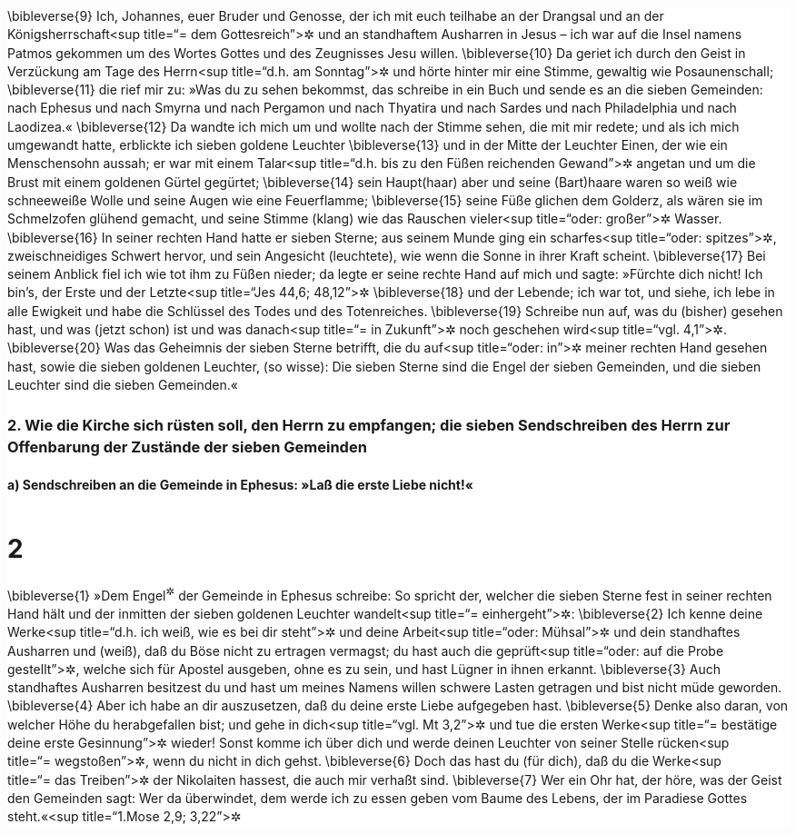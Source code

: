 \bibleverse{9} Ich, Johannes, euer Bruder und Genosse, der ich mit euch teilhabe an der Drangsal und an der Königsherrschaft<sup title=“= dem Gottesreich”>&#x2732;</sup> und an standhaftem Ausharren in Jesus – ich war auf die Insel namens Patmos gekommen um des Wortes Gottes und des Zeugnisses Jesu willen.
\bibleverse{10} Da geriet ich durch den Geist in Verzückung am Tage des Herrn<sup title=“d.h. am Sonntag”>&#x2732;</sup> und hörte hinter mir eine Stimme, gewaltig wie Posaunenschall;
\bibleverse{11} die rief mir zu: »Was du zu sehen bekommst, das schreibe in ein Buch und sende es an die sieben Gemeinden: nach Ephesus und nach Smyrna und nach Pergamon und nach Thyatira und nach Sardes und nach Philadelphia und nach Laodizea.«
\bibleverse{12} Da wandte ich mich um und wollte nach der Stimme sehen, die mit mir redete; und als ich mich umgewandt hatte, erblickte ich sieben goldene Leuchter
\bibleverse{13} und in der Mitte der Leuchter Einen, der wie ein Menschensohn aussah; er war mit einem Talar<sup title=“d.h. bis zu den Füßen reichenden Gewand”>&#x2732;</sup> angetan und um die Brust mit einem goldenen Gürtel gegürtet;
\bibleverse{14} sein Haupt(haar) aber und seine (Bart)haare waren so weiß wie schneeweiße Wolle und seine Augen wie eine Feuerflamme;
\bibleverse{15} seine Füße glichen dem Golderz, als wären sie im Schmelzofen glühend gemacht, und seine Stimme (klang) wie das Rauschen vieler<sup title=“oder: großer”>&#x2732;</sup> Wasser.
\bibleverse{16} In seiner rechten Hand hatte er sieben Sterne; aus seinem Munde ging ein scharfes<sup title=“oder: spitzes”>&#x2732;</sup>, zweischneidiges Schwert hervor, und sein Angesicht (leuchtete), wie wenn die Sonne in ihrer Kraft scheint.
\bibleverse{17} Bei seinem Anblick fiel ich wie tot ihm zu Füßen nieder; da legte er seine rechte Hand auf mich und sagte: »Fürchte dich nicht! Ich bin’s, der Erste und der Letzte<sup title=“Jes 44,6; 48,12”>&#x2732;</sup>
\bibleverse{18} und der Lebende; ich war tot, und siehe, ich lebe in alle Ewigkeit und habe die Schlüssel des Todes und des Totenreiches.
\bibleverse{19} Schreibe nun auf, was du (bisher) gesehen hast, und was (jetzt schon) ist und was danach<sup title=“= in Zukunft”>&#x2732;</sup> noch geschehen wird<sup title=“vgl. 4,1”>&#x2732;</sup>.
\bibleverse{20} Was das Geheimnis der sieben Sterne betrifft, die du auf<sup title=“oder: in”>&#x2732;</sup> meiner rechten Hand gesehen hast, sowie die sieben goldenen Leuchter, (so wisse): Die sieben Sterne sind die Engel der sieben Gemeinden, und die sieben Leuchter sind die sieben Gemeinden.«

### 2. Wie die Kirche sich rüsten soll, den Herrn zu empfangen; die sieben Sendschreiben des Herrn zur Offenbarung der Zustände der sieben Gemeinden

#### a) Sendschreiben an die Gemeinde in Ephesus: »Laß die erste Liebe nicht!«

# 2
\bibleverse{1} »Dem Engel<sup title=“1,20”>&#x2732;</sup> der Gemeinde in Ephesus schreibe: So spricht der, welcher die sieben Sterne fest in seiner rechten Hand hält und der inmitten der sieben goldenen Leuchter wandelt<sup title=“= einhergeht”>&#x2732;</sup>:
\bibleverse{2} Ich kenne deine Werke<sup title=“d.h. ich weiß, wie es bei dir steht”>&#x2732;</sup> und deine Arbeit<sup title=“oder: Mühsal”>&#x2732;</sup> und dein standhaftes Ausharren und (weiß), daß du Böse nicht zu ertragen vermagst; du hast auch die geprüft<sup title=“oder: auf die Probe gestellt”>&#x2732;</sup>, welche sich für Apostel ausgeben, ohne es zu sein, und hast Lügner in ihnen erkannt.
\bibleverse{3} Auch standhaftes Ausharren besitzest du und hast um meines Namens willen schwere Lasten getragen und bist nicht müde geworden.
\bibleverse{4} Aber ich habe an dir auszusetzen, daß du deine erste Liebe aufgegeben hast.
\bibleverse{5} Denke also daran, von welcher Höhe du herabgefallen bist; und gehe in dich<sup title=“vgl. Mt 3,2”>&#x2732;</sup> und tue die ersten Werke<sup title=“= bestätige deine erste Gesinnung”>&#x2732;</sup> wieder! Sonst komme ich über dich und werde deinen Leuchter von seiner Stelle rücken<sup title=“= wegstoßen”>&#x2732;</sup>, wenn du nicht in dich gehst.
\bibleverse{6} Doch das hast du (für dich), daß du die Werke<sup title=“= das Treiben”>&#x2732;</sup> der Nikolaiten hassest, die auch mir verhaßt sind.
\bibleverse{7} Wer ein Ohr hat, der höre, was der Geist den Gemeinden sagt: Wer da überwindet, dem werde ich zu essen geben vom Baume des Lebens, der im Paradiese Gottes steht.«<sup title=“1.Mose 2,9; 3,22”>&#x2732;</sup>
